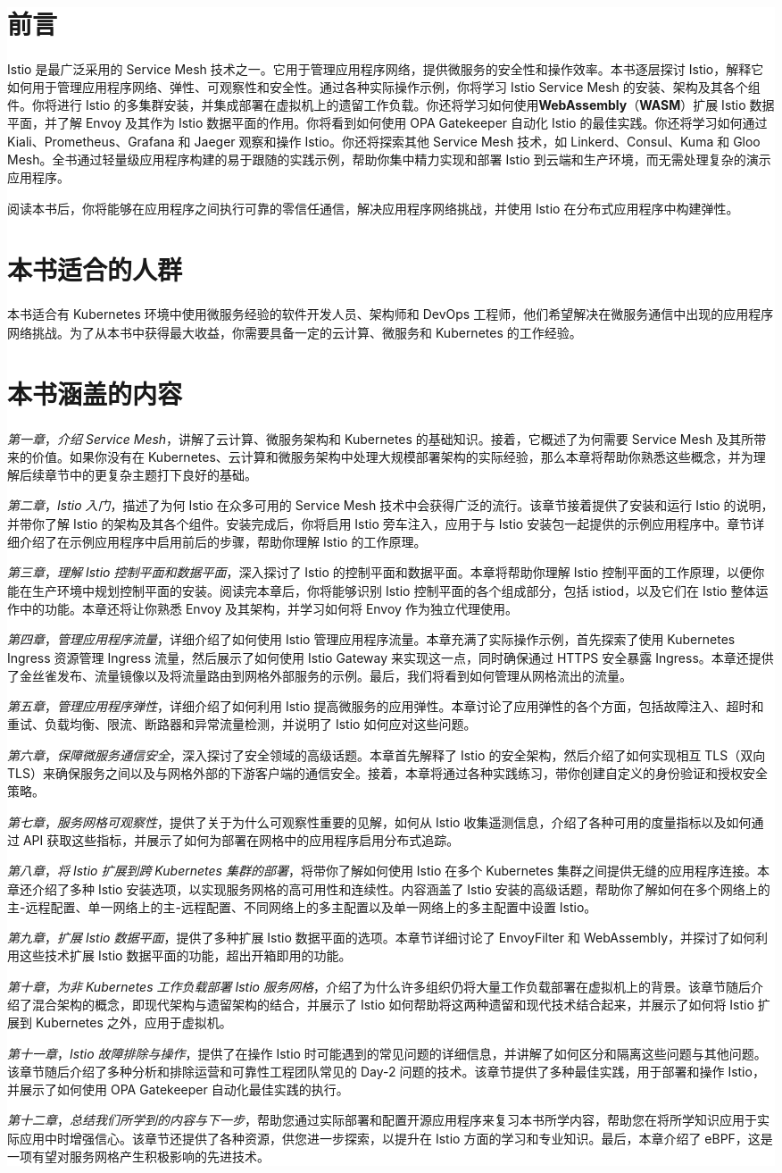 # 前言

Istio 是最广泛采用的 Service Mesh 技术之一。它用于管理应用程序网络，提供微服务的安全性和操作效率。本书逐层探讨 Istio，解释它如何用于管理应用程序网络、弹性、可观察性和安全性。通过各种实际操作示例，你将学习 Istio Service Mesh 的安装、架构及其各个组件。你将进行 Istio 的多集群安装，并集成部署在虚拟机上的遗留工作负载。你还将学习如何使用**WebAssembly**（**WASM**）扩展 Istio 数据平面，并了解 Envoy 及其作为 Istio 数据平面的作用。你将看到如何使用 OPA Gatekeeper 自动化 Istio 的最佳实践。你还将学习如何通过 Kiali、Prometheus、Grafana 和 Jaeger 观察和操作 Istio。你还将探索其他 Service Mesh 技术，如 Linkerd、Consul、Kuma 和 Gloo Mesh。全书通过轻量级应用程序构建的易于跟随的实践示例，帮助你集中精力实现和部署 Istio 到云端和生产环境，而无需处理复杂的演示应用程序。

阅读本书后，你将能够在应用程序之间执行可靠的零信任通信，解决应用程序网络挑战，并使用 Istio 在分布式应用程序中构建弹性。

# 本书适合的人群

本书适合有 Kubernetes 环境中使用微服务经验的软件开发人员、架构师和 DevOps 工程师，他们希望解决在微服务通信中出现的应用程序网络挑战。为了从本书中获得最大收益，你需要具备一定的云计算、微服务和 Kubernetes 的工作经验。

# 本书涵盖的内容

*第一章*，*介绍 Service Mesh*，讲解了云计算、微服务架构和 Kubernetes 的基础知识。接着，它概述了为何需要 Service Mesh 及其所带来的价值。如果你没有在 Kubernetes、云计算和微服务架构中处理大规模部署架构的实际经验，那么本章将帮助你熟悉这些概念，并为理解后续章节中的更复杂主题打下良好的基础。

*第二章*，*Istio 入门*，描述了为何 Istio 在众多可用的 Service Mesh 技术中会获得广泛的流行。该章节接着提供了安装和运行 Istio 的说明，并带你了解 Istio 的架构及其各个组件。安装完成后，你将启用 Istio 旁车注入，应用于与 Istio 安装包一起提供的示例应用程序中。章节详细介绍了在示例应用程序中启用前后的步骤，帮助你理解 Istio 的工作原理。

*第三章*，*理解 Istio 控制平面和数据平面*，深入探讨了 Istio 的控制平面和数据平面。本章将帮助你理解 Istio 控制平面的工作原理，以便你能在生产环境中规划控制平面的安装。阅读完本章后，你将能够识别 Istio 控制平面的各个组成部分，包括 istiod，以及它们在 Istio 整体运作中的功能。本章还将让你熟悉 Envoy 及其架构，并学习如何将 Envoy 作为独立代理使用。

*第四章*，*管理应用程序流量*，详细介绍了如何使用 Istio 管理应用程序流量。本章充满了实际操作示例，首先探索了使用 Kubernetes Ingress 资源管理 Ingress 流量，然后展示了如何使用 Istio Gateway 来实现这一点，同时确保通过 HTTPS 安全暴露 Ingress。本章还提供了金丝雀发布、流量镜像以及将流量路由到网格外部服务的示例。最后，我们将看到如何管理从网格流出的流量。

*第五章*，*管理应用程序弹性*，详细介绍了如何利用 Istio 提高微服务的应用弹性。本章讨论了应用弹性的各个方面，包括故障注入、超时和重试、负载均衡、限流、断路器和异常流量检测，并说明了 Istio 如何应对这些问题。

*第六章*，*保障微服务通信安全*，深入探讨了安全领域的高级话题。本章首先解释了 Istio 的安全架构，然后介绍了如何实现相互 TLS（双向 TLS）来确保服务之间以及与网格外部的下游客户端的通信安全。接着，本章将通过各种实践练习，带你创建自定义的身份验证和授权安全策略。

*第七章*，*服务网格可观察性*，提供了关于为什么可观察性重要的见解，如何从 Istio 收集遥测信息，介绍了各种可用的度量指标以及如何通过 API 获取这些指标，并展示了如何为部署在网格中的应用程序启用分布式追踪。

*第八章*，*将 Istio 扩展到跨 Kubernetes 集群的部署*，将带你了解如何使用 Istio 在多个 Kubernetes 集群之间提供无缝的应用程序连接。本章还介绍了多种 Istio 安装选项，以实现服务网格的高可用性和连续性。内容涵盖了 Istio 安装的高级话题，帮助你了解如何在多个网络上的主-远程配置、单一网络上的主-远程配置、不同网络上的多主配置以及单一网络上的多主配置中设置 Istio。

*第九章*，*扩展 Istio 数据平面*，提供了多种扩展 Istio 数据平面的选项。本章节详细讨论了 EnvoyFilter 和 WebAssembly，并探讨了如何利用这些技术扩展 Istio 数据平面的功能，超出开箱即用的功能。

*第十章*，*为非 Kubernetes 工作负载部署 Istio 服务网格*，介绍了为什么许多组织仍将大量工作负载部署在虚拟机上的背景。该章节随后介绍了混合架构的概念，即现代架构与遗留架构的结合，并展示了 Istio 如何帮助将这两种遗留和现代技术结合起来，并展示了如何将 Istio 扩展到 Kubernetes 之外，应用于虚拟机。

*第十一章*，*Istio 故障排除与操作*，提供了在操作 Istio 时可能遇到的常见问题的详细信息，并讲解了如何区分和隔离这些问题与其他问题。该章节随后介绍了多种分析和排除运营和可靠性工程团队常见的 Day-2 问题的技术。该章节提供了多种最佳实践，用于部署和操作 Istio，并展示了如何使用 OPA Gatekeeper 自动化最佳实践的执行。

*第十二章*，*总结我们所学到的内容与下一步*，帮助您通过实际部署和配置开源应用程序来复习本书所学内容，帮助您在将所学知识应用于实际应用中时增强信心。该章节还提供了各种资源，供您进一步探索，以提升在 Istio 方面的学习和专业知识。最后，本章介绍了 eBPF，这是一项有望对服务网格产生积极影响的先进技术。
